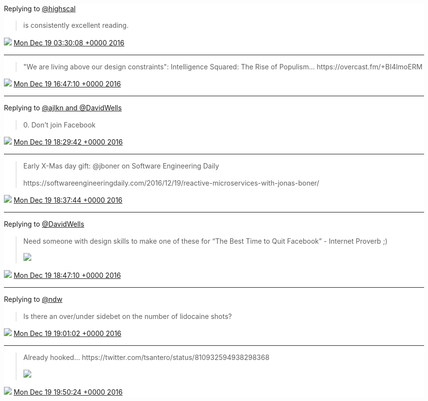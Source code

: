 Replying to [@highscal](https://twitter.com/highscal/status/809806320425725952)

> is consistently excellent reading\.

<img src="./media/tweet.ico" width="12" /> [Mon Dec 19 03:30:08 +0000 2016](https://twitter.com/mweagle/status/810688641169141760)

----

> "We are living above our design constraints": Intelligence Squared: The Rise of Populism\.\.\. https://overcast\.fm/\+BI4lmoERM

<img src="./media/tweet.ico" width="12" /> [Mon Dec 19 16:47:10 +0000 2016](https://twitter.com/mweagle/status/810889220424224768)

----

Replying to [@ajlkn and @DavidWells](https://twitter.com/ajlkn/status/810311299464855552)

>
>
> 0\. Don’t join Facebook

<img src="./media/tweet.ico" width="12" /> [Mon Dec 19 18:29:42 +0000 2016](https://twitter.com/mweagle/status/810915023996342272)

----

> Early X\-Mas day gift: @jboner on Software Engineering Daily
>
> https://softwareengineeringdaily\.com/2016/12/19/reactive\-microservices\-with\-jonas\-boner/

<img src="./media/tweet.ico" width="12" /> [Mon Dec 19 18:37:44 +0000 2016](https://twitter.com/mweagle/status/810917047060180996)

----

Replying to [@DavidWells](https://twitter.com/DavidWells/status/810918440592474112)

> Need someone with design skills to make one of these for “The Best Time to Quit Facebook” \- Internet Proverb ;\)
>
> ![](/twitter/archive/media/810919418871984128-C0D26RbVQAQcSnv.jpg)

<img src="./media/tweet.ico" width="12" /> [Mon Dec 19 18:47:10 +0000 2016](https://twitter.com/mweagle/status/810919418871984128)

----

Replying to [@ndw](https://twitter.com/ndw/status/810922369007161344)

> Is there an over/under sidebet on the number of lidocaine shots?

<img src="./media/tweet.ico" width="12" /> [Mon Dec 19 19:01:02 +0000 2016](https://twitter.com/mweagle/status/810922910852362241)

----

> Already hooked… https://twitter\.com/tsantero/status/810932594938298368
>
> ![](/twitter/archive/media/810935334221455360-C0EFYpVVEAA5m6T.jpg)

<img src="./media/tweet.ico" width="12" /> [Mon Dec 19 19:50:24 +0000 2016](https://twitter.com/mweagle/status/810935334221455360)
